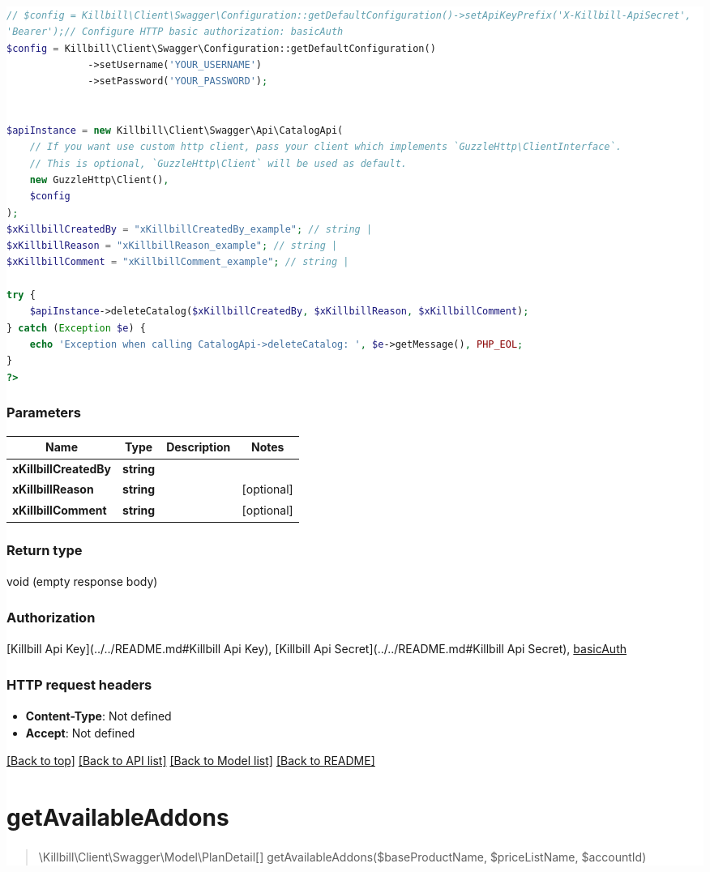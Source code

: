 ```php
// $config = Killbill\Client\Swagger\Configuration::getDefaultConfiguration()->setApiKeyPrefix('X-Killbill-ApiSecret', 'Bearer');// Configure HTTP basic authorization: basicAuth
$config = Killbill\Client\Swagger\Configuration::getDefaultConfiguration()
              ->setUsername('YOUR_USERNAME')
              ->setPassword('YOUR_PASSWORD');


$apiInstance = new Killbill\Client\Swagger\Api\CatalogApi(
    // If you want use custom http client, pass your client which implements `GuzzleHttp\ClientInterface`.
    // This is optional, `GuzzleHttp\Client` will be used as default.
    new GuzzleHttp\Client(),
    $config
);
$xKillbillCreatedBy = "xKillbillCreatedBy_example"; // string | 
$xKillbillReason = "xKillbillReason_example"; // string | 
$xKillbillComment = "xKillbillComment_example"; // string | 

try {
    $apiInstance->deleteCatalog($xKillbillCreatedBy, $xKillbillReason, $xKillbillComment);
} catch (Exception $e) {
    echo 'Exception when calling CatalogApi->deleteCatalog: ', $e->getMessage(), PHP_EOL;
}
?>
```

### Parameters

Name | Type | Description  | Notes
------------- | ------------- | ------------- | -------------
 **xKillbillCreatedBy** | **string**|  |
 **xKillbillReason** | **string**|  | [optional]
 **xKillbillComment** | **string**|  | [optional]

### Return type

void (empty response body)

### Authorization

[Killbill Api Key](../../README.md#Killbill Api Key), [Killbill Api Secret](../../README.md#Killbill Api Secret), [basicAuth](../../README.md#basicAuth)

### HTTP request headers

 - **Content-Type**: Not defined
 - **Accept**: Not defined

[[Back to top]](#) [[Back to API list]](../../README.md#documentation-for-api-endpoints) [[Back to Model list]](../../README.md#documentation-for-models) [[Back to README]](../../README.md)

# **getAvailableAddons**
> \Killbill\Client\Swagger\Model\PlanDetail[] getAvailableAddons($baseProductName, $priceListName, $accountId)
